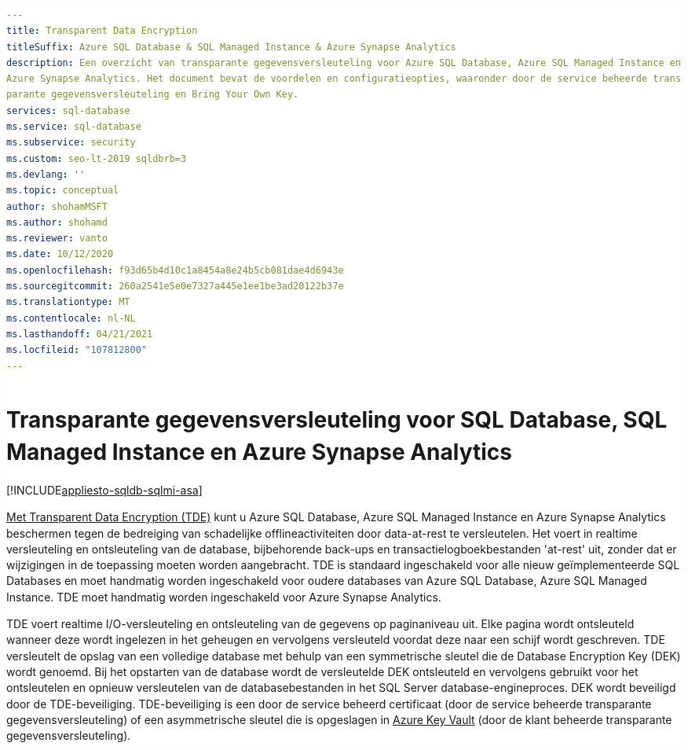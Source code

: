 ```yaml
---
title: Transparent Data Encryption
titleSuffix: Azure SQL Database & SQL Managed Instance & Azure Synapse Analytics
description: Een overzicht van transparante gegevensversleuteling voor Azure SQL Database, Azure SQL Managed Instance en Azure Synapse Analytics. Het document bevat de voordelen en configuratieopties, waaronder door de service beheerde transparante gegevensversleuteling en Bring Your Own Key.
services: sql-database
ms.service: sql-database
ms.subservice: security
ms.custom: seo-lt-2019 sqldbrb=3
ms.devlang: ''
ms.topic: conceptual
author: shohamMSFT
ms.author: shohamd
ms.reviewer: vanto
ms.date: 10/12/2020
ms.openlocfilehash: f93d65b4d10c1a8454a8e24b5cb081dae4d6943e
ms.sourcegitcommit: 260a2541e5e0e7327a445e1ee1be3ad20122b37e
ms.translationtype: MT
ms.contentlocale: nl-NL
ms.lasthandoff: 04/21/2021
ms.locfileid: "107812800"
---
```

# <a name="transparent-data-encryption-for-sql-database-sql-managed-instance-and-azure-synapse-analytics"></a>Transparante gegevensversleuteling voor SQL Database, SQL Managed Instance en Azure Synapse Analytics
[!INCLUDE[appliesto-sqldb-sqlmi-asa](../includes/appliesto-sqldb-sqlmi-asa.md)]

[Met Transparent Data Encryption (TDE)](/sql/relational-databases/security/encryption/transparent-data-encryption) kunt u Azure SQL Database, Azure SQL Managed Instance en Azure Synapse Analytics beschermen tegen de bedreiging van schadelijke offlineactiviteiten door data-at-rest te versleutelen. Het voert in realtime versleuteling en ontsleuteling van de database, bijbehorende back-ups en transactielogboekbestanden 'at-rest' uit, zonder dat er wijzigingen in de toepassing moeten worden aangebracht. TDE is standaard ingeschakeld voor alle nieuw geïmplementeerde SQL Databases en moet handmatig worden ingeschakeld voor oudere databases van Azure SQL Database, Azure SQL Managed Instance. TDE moet handmatig worden ingeschakeld voor Azure Synapse Analytics.

TDE voert realtime I/O-versleuteling en ontsleuteling van de gegevens op paginaniveau uit. Elke pagina wordt ontsleuteld wanneer deze wordt ingelezen in het geheugen en vervolgens versleuteld voordat deze naar een schijf wordt geschreven. TDE versleutelt de opslag van een volledige database met behulp van een symmetrische sleutel die de Database Encryption Key (DEK) wordt genoemd. Bij het opstarten van de database wordt de versleutelde DEK ontsleuteld en vervolgens gebruikt voor het ontsleutelen en opnieuw versleutelen van de databasebestanden in het SQL Server database-engineproces. DEK wordt beveiligd door de TDE-beveiliging. TDE-beveiliging is een door de service beheerd certificaat (door de service beheerde transparante gegevensversleuteling) of een asymmetrische sleutel die is opgeslagen in [Azure Key Vault](../../key-vault/general/security-features.md) (door de klant beheerde transparante gegevensversleuteling).

